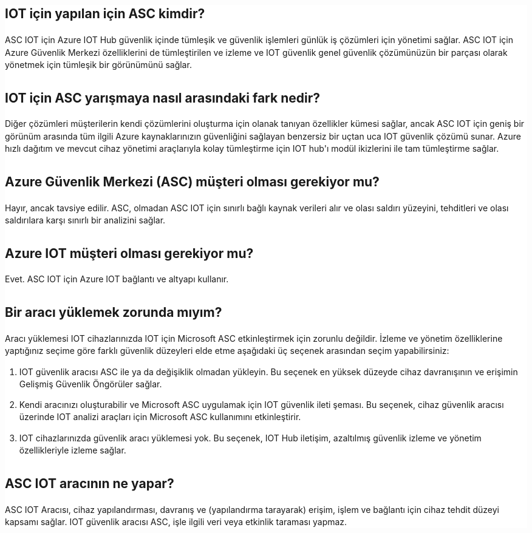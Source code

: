 ## <a name="who-is-asc-for-iot-made-for"></a>IOT için yapılan için ASC kimdir? 

ASC IOT için Azure IOT Hub güvenlik içinde tümleşik ve güvenlik işlemleri günlük iş çözümleri için yönetimi sağlar. ASC IOT için Azure Güvenlik Merkezi özelliklerini de tümleştirilen ve izleme ve IOT güvenlik genel güvenlik çözümünüzün bir parçası olarak yönetmek için tümleşik bir görünümünü sağlar.

## <a name="how-does-asc-for-iot-compare-to-the-competition"></a>IOT için ASC yarışmaya nasıl arasındaki fark nedir?

Diğer çözümleri müşterilerin kendi çözümlerini oluşturma için olanak tanıyan özellikler kümesi sağlar, ancak ASC IOT için geniş bir görünüm arasında tüm ilgili Azure kaynaklarınızın güvenliğini sağlayan benzersiz bir uçtan uca IOT güvenlik çözümü sunar. Azure hızlı dağıtım ve mevcut cihaz yönetimi araçlarıyla kolay tümleştirme için IOT hub'ı modül ikizlerini ile tam tümleştirme sağlar.

## <a name="do-i-have-to-be-an-azure-security-center-asc-customer"></a>Azure Güvenlik Merkezi (ASC) müşteri olması gerekiyor mu?

Hayır, ancak tavsiye edilir. ASC, olmadan ASC IOT için sınırlı bağlı kaynak verileri alır ve olası saldırı yüzeyini, tehditleri ve olası saldırılara karşı sınırlı bir analizini sağlar. 

## <a name="do-i-have-to-be-an-azure-iot-customer"></a>Azure IOT müşteri olması gerekiyor mu?

Evet. ASC IOT için Azure IOT bağlantı ve altyapı kullanır.

## <a name="do-i-have-to-install-an-agent"></a>Bir aracı yüklemek zorunda mıyım?

Aracı yüklemesi IOT cihazlarınızda IOT için Microsoft ASC etkinleştirmek için zorunlu değildir. İzleme ve yönetim özelliklerine yaptığınız seçime göre farklı güvenlik düzeyleri elde etme aşağıdaki üç seçenek arasından seçim yapabilirsiniz:

1. IOT güvenlik aracısı ASC ile ya da değişiklik olmadan yükleyin. Bu seçenek en yüksek düzeyde cihaz davranışının ve erişimin Gelişmiş Güvenlik Öngörüler sağlar.

2. Kendi aracınızı oluşturabilir ve Microsoft ASC uygulamak için IOT güvenlik ileti şeması. Bu seçenek, cihaz güvenlik aracısı üzerinde IOT analizi araçları için Microsoft ASC kullanımını etkinleştirir.

3. IOT cihazlarınızda güvenlik aracı yüklemesi yok. Bu seçenek, IOT Hub iletişim, azaltılmış güvenlik izleme ve yönetim özellikleriyle izleme sağlar. 

## <a name="what-does-the-asc-for-iot-agent-do"></a>ASC IOT aracının ne yapar?

ASC IOT Aracısı, cihaz yapılandırması, davranış ve (yapılandırma tarayarak) erişim, işlem ve bağlantı için cihaz tehdit düzeyi kapsamı sağlar. IOT güvenlik aracısı ASC, işle ilgili veri veya etkinlik taraması yapmaz.
